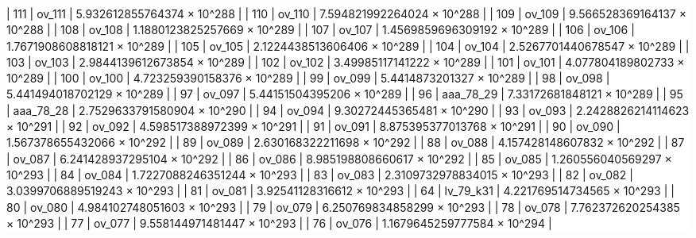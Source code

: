 | 111 | ov_111 | 5.932612855764374 × 10^288 |
| 110 | ov_110 | 7.594821992264024 × 10^288 |
| 109 | ov_109 | 9.566528369164137 × 10^288 |
| 108 | ov_108 | 1.1880123825257669 × 10^289 |
| 107 | ov_107 | 1.4569859696309192 × 10^289 |
| 106 | ov_106 | 1.7671908608818121 × 10^289 |
| 105 | ov_105 | 2.1224438513606406 × 10^289 |
| 104 | ov_104 | 2.5267701440678547 × 10^289 |
| 103 | ov_103 | 2.9844139612673854 × 10^289 |
| 102 | ov_102 | 3.49985117141222 × 10^289 |
| 101 | ov_101 | 4.077804189802733 × 10^289 |
| 100 | ov_100 | 4.723259390158376 × 10^289 |
| 99 | ov_099 | 5.4414873201327 × 10^289 |
| 98 | ov_098 | 5.441494018702129 × 10^289 |
| 97 | ov_097 | 5.44151504395206 × 10^289 |
| 96 | aaa_78_29 | 7.33172681848121 × 10^289 |
| 95 | aaa_78_28 | 2.7529633791580904 × 10^290 |
| 94 | ov_094 | 9.30272445365481 × 10^290 |
| 93 | ov_093 | 2.2428826214114623 × 10^291 |
| 92 | ov_092 | 4.598517388972399 × 10^291 |
| 91 | ov_091 | 8.875395377013768 × 10^291 |
| 90 | ov_090 | 1.567378655432066 × 10^292 |
| 89 | ov_089 | 2.630168322211698 × 10^292 |
| 88 | ov_088 | 4.157428148607832 × 10^292 |
| 87 | ov_087 | 6.241428937295104 × 10^292 |
| 86 | ov_086 | 8.985198808660617 × 10^292 |
| 85 | ov_085 | 1.260556040569297 × 10^293 |
| 84 | ov_084 | 1.7227088246351244 × 10^293 |
| 83 | ov_083 | 2.3109732978834015 × 10^293 |
| 82 | ov_082 | 3.0399706889519243 × 10^293 |
| 81 | ov_081 | 3.92541128316612 × 10^293 |
| 64 | lv_79_k31 | 4.221769514734565 × 10^293 |
| 80 | ov_080 | 4.984102748051603 × 10^293 |
| 79 | ov_079 | 6.250769834858299 × 10^293 |
| 78 | ov_078 | 7.762372620254385 × 10^293 |
| 77 | ov_077 | 9.558144971481447 × 10^293 |
| 76 | ov_076 | 1.1679645259777584 × 10^294 |